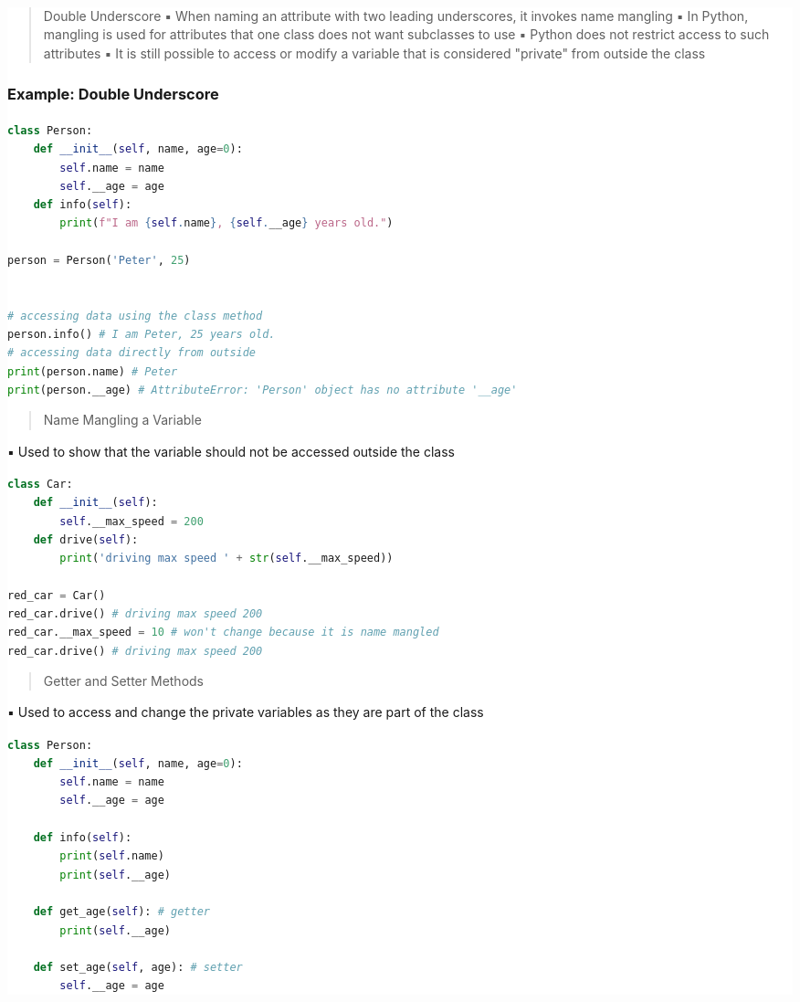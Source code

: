
> Double Underscore
▪ When naming an attribute with two leading underscores, it invokes name mangling
▪ In Python, mangling is used for attributes that one class does not want subclasses to use
▪ Python does not restrict access to such attributes
▪ It is still possible to access or modify a variable that is considered "private" from outside the class


### Example: Double Underscore

```py
class Person:
    def __init__(self, name, age=0):
        self.name = name
        self.__age = age
    def info(self):
        print(f"I am {self.name}, {self.__age} years old.")

person = Person('Peter', 25)


# accessing data using the class method
person.info() # I am Peter, 25 years old.
# accessing data directly from outside
print(person.name) # Peter
print(person.__age) # AttributeError: 'Person' object has no attribute '__age'

```


> Name Mangling a Variable

▪ Used to show that the variable should not be accessed outside the class

```py
class Car:
    def __init__(self):
        self.__max_speed = 200
    def drive(self):
        print('driving max speed ' + str(self.__max_speed))
        
red_car = Car()
red_car.drive() # driving max speed 200
red_car.__max_speed = 10 # won't change because it is name mangled
red_car.drive() # driving max speed 200

```


> Getter and Setter Methods

▪ Used to access and change the private variables as they are part of the class

```py
class Person:
    def __init__(self, name, age=0):
        self.name = name
        self.__age = age

    def info(self):
        print(self.name)
        print(self.__age)

    def get_age(self): # getter
        print(self.__age)

    def set_age(self, age): # setter
        self.__age = age
```